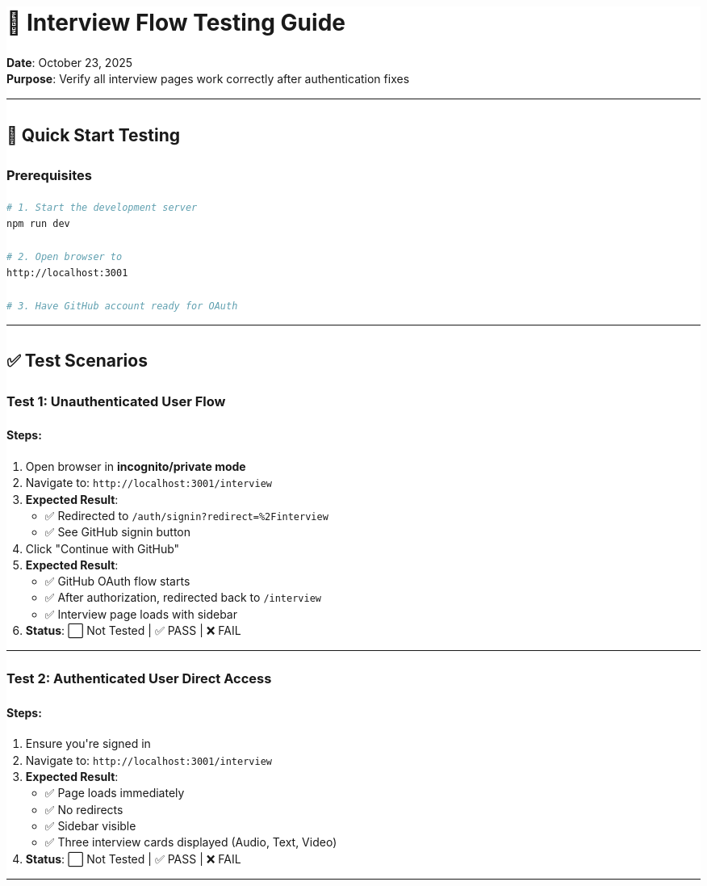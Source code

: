 # 🧪 Interview Flow Testing Guide

**Date**: October 23, 2025  
**Purpose**: Verify all interview pages work correctly after authentication fixes

---

## 🚀 Quick Start Testing

### Prerequisites
```bash
# 1. Start the development server
npm run dev

# 2. Open browser to
http://localhost:3001

# 3. Have GitHub account ready for OAuth
```

---

## ✅ Test Scenarios

### **Test 1: Unauthenticated User Flow**

#### Steps:
1. Open browser in **incognito/private mode**
2. Navigate to: `http://localhost:3001/interview`
3. **Expected Result**: 
   - ✅ Redirected to `/auth/signin?redirect=%2Finterview`
   - ✅ See GitHub signin button
4. Click "Continue with GitHub"
5. **Expected Result**:
   - ✅ GitHub OAuth flow starts
   - ✅ After authorization, redirected back to `/interview`
   - ✅ Interview page loads with sidebar
6. **Status**: ⬜ Not Tested | ✅ PASS | ❌ FAIL

---

### **Test 2: Authenticated User Direct Access**

#### Steps:
1. Ensure you're signed in
2. Navigate to: `http://localhost:3001/interview`
3. **Expected Result**:
   - ✅ Page loads immediately
   - ✅ No redirects
   - ✅ Sidebar visible
   - ✅ Three interview cards displayed (Audio, Text, Video)
4. **Status**: ⬜ Not Tested | ✅ PASS | ❌ FAIL

---